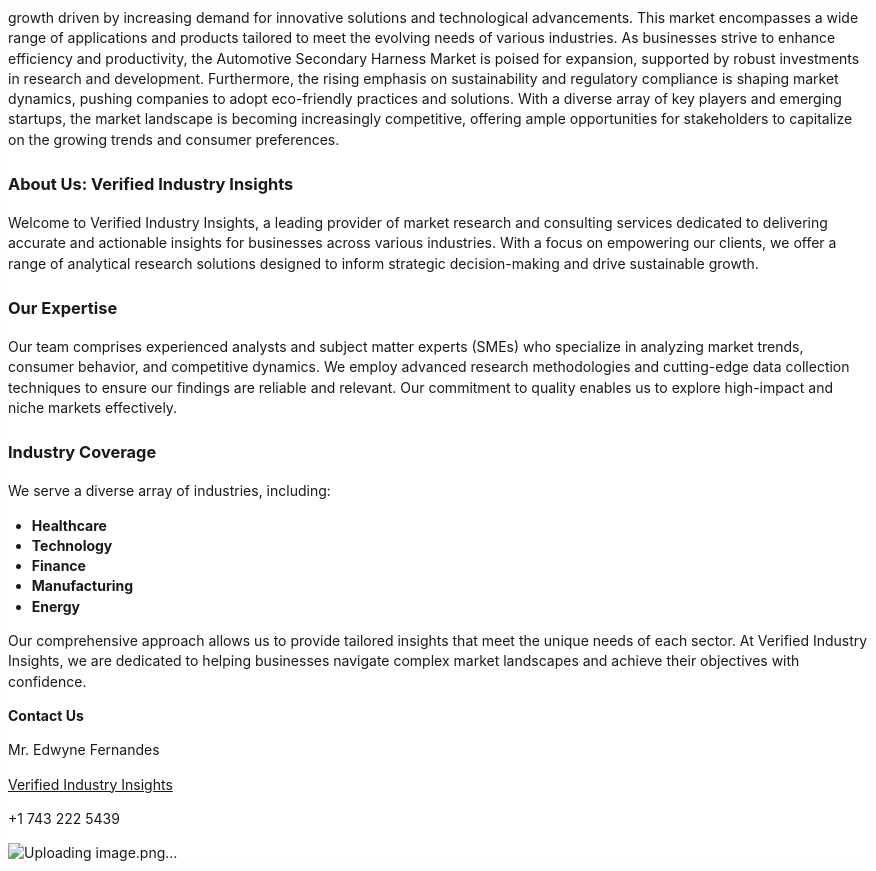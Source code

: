 growth driven by increasing demand for innovative solutions and technological advancements. This market encompasses a wide range of applications and products tailored to meet the evolving needs of various industries. As businesses strive to enhance efficiency and productivity, the Automotive Secondary Harness Market is poised for expansion, supported by robust investments in research and development. Furthermore, the rising emphasis on sustainability and regulatory compliance is shaping market dynamics, pushing companies to adopt eco-friendly practices and solutions. With a diverse array of key players and emerging startups, the market landscape is becoming increasingly competitive, offering ample opportunities for stakeholders to capitalize on the growing trends and consumer preferences.</p><h3>About Us: Verified Industry Insights</h3><p>Welcome to Verified Industry Insights, a leading provider of market research and consulting services dedicated to delivering accurate and actionable insights for businesses across various industries. With a focus on empowering our clients, we offer a range of analytical research solutions designed to inform strategic decision-making and drive sustainable growth.</p><h3>Our Expertise</h3><p>Our team comprises experienced analysts and subject matter experts (SMEs) who specialize in analyzing market trends, consumer behavior, and competitive dynamics. We employ advanced research methodologies and cutting-edge data collection techniques to ensure our findings are reliable and relevant. Our commitment to quality enables us to explore high-impact and niche markets effectively.</p><h3>Industry Coverage</h3><p>We serve a diverse array of industries, including:</p><ul><li><strong>Healthcare</strong></li><li><strong>Technology</strong></li><li><strong>Finance</strong></li><li><strong>Manufacturing</strong></li><li><strong>Energy</strong></li></ul><p>Our comprehensive approach allows us to provide tailored insights that meet the unique needs of each sector. At Verified Industry Insights, we are dedicated to helping businesses navigate complex market landscapes and achieve their objectives with confidence.</p><p><strong>Contact Us</strong></p><p>Mr. Edwyne Fernandes</p><p><a href="https://www.verifiedindustryinsights.com/">Verified Industry Insights</a></p><p>+1 743 222 5439</p>
![Uploading image.png…]()
